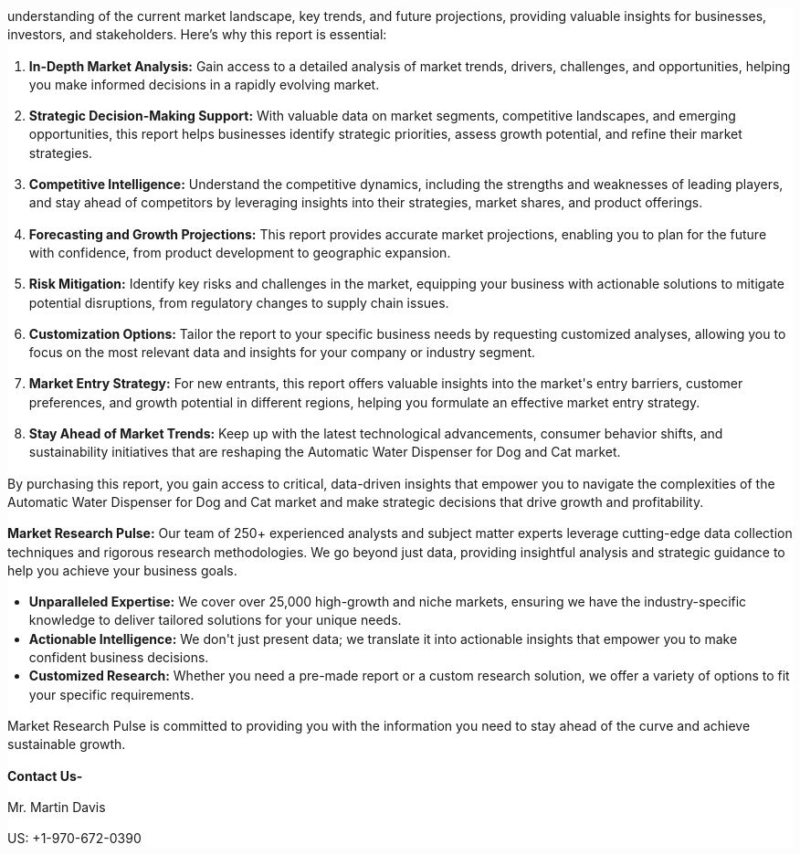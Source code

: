 understanding of the current market landscape, key trends, and future projections, providing valuable insights for businesses, investors, and stakeholders. Here&rsquo;s why this report is essential:</p><ol><li><p><strong>In-Depth Market Analysis:</strong> Gain access to a detailed analysis of market trends, drivers, challenges, and opportunities, helping you make informed decisions in a rapidly evolving market.</p></li><li><p><strong>Strategic Decision-Making Support:</strong> With valuable data on market segments, competitive landscapes, and emerging opportunities, this report helps businesses identify strategic priorities, assess growth potential, and refine their market strategies.</p></li><li><p><strong>Competitive Intelligence:</strong> Understand the competitive dynamics, including the strengths and weaknesses of leading players, and stay ahead of competitors by leveraging insights into their strategies, market shares, and product offerings.</p></li><li><p><strong>Forecasting and Growth Projections:</strong> This report provides accurate market projections, enabling you to plan for the future with confidence, from product development to geographic expansion.</p></li><li><p><strong>Risk Mitigation:</strong> Identify key risks and challenges in the market, equipping your business with actionable solutions to mitigate potential disruptions, from regulatory changes to supply chain issues.</p></li><li><p><strong>Customization Options:</strong> Tailor the report to your specific business needs by requesting customized analyses, allowing you to focus on the most relevant data and insights for your company or industry segment.</p></li><li><p><strong>Market Entry Strategy:</strong> For new entrants, this report offers valuable insights into the market's entry barriers, customer preferences, and growth potential in different regions, helping you formulate an effective market entry strategy.</p></li><li><p><strong>Stay Ahead of Market Trends:</strong> Keep up with the latest technological advancements, consumer behavior shifts, and sustainability initiatives that are reshaping the Automatic Water Dispenser for Dog and Cat market.</p></li></ol><p>By purchasing this report, you gain access to critical, data-driven insights that empower you to navigate the complexities of the Automatic Water Dispenser for Dog and Cat market and make strategic decisions that drive growth and profitability.</p><p><strong>Market Research Pulse:</strong>&nbsp;Our team of 250+ experienced analysts and subject matter experts leverage cutting-edge data collection techniques and rigorous research methodologies. We go beyond just data, providing insightful analysis and strategic guidance to help you achieve your business goals.</p><ul><li><strong>Unparalleled Expertise:</strong>&nbsp;We cover over 25,000 high-growth and niche markets, ensuring we have the industry-specific knowledge to deliver tailored solutions for your unique needs.</li><li><strong>Actionable Intelligence:</strong>&nbsp;We don't just present data; we translate it into actionable insights that empower you to make confident business decisions.</li><li><strong>Customized Research:</strong>&nbsp;Whether you need a pre-made report or a custom research solution, we offer a variety of options to fit your specific requirements.</li></ul><p>Market Research Pulse is committed to providing you with the information you need to stay ahead of the curve and achieve sustainable growth.</p><p><strong>Contact Us-</strong></p><p>Mr. Martin Davis</p><p>US: +1-970-672-0390</p>
